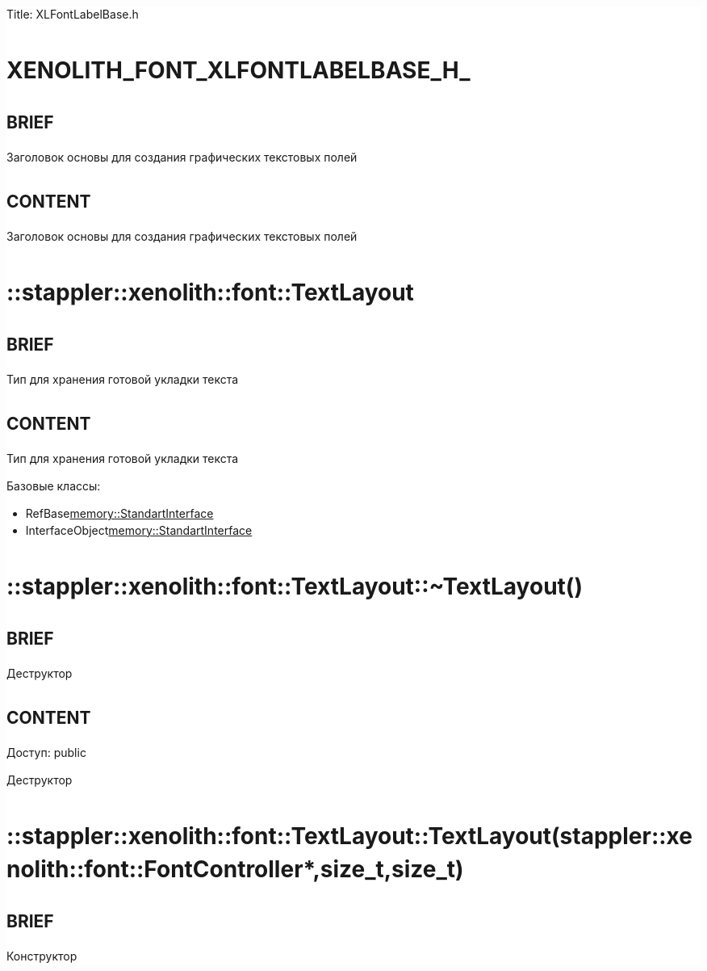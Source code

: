 Title: XLFontLabelBase.h


# XENOLITH_FONT_XLFONTLABELBASE_H_

## BRIEF

Заголовок основы для создания графических текстовых полей

## CONTENT

Заголовок основы для создания графических текстовых полей


# ::stappler::xenolith::font::TextLayout

## BRIEF

Тип для хранения готовой укладки текста

## CONTENT

Тип для хранения готовой укладки текста

Базовые классы:
* RefBase<memory::StandartInterface>
* InterfaceObject<memory::StandartInterface>


# ::stappler::xenolith::font::TextLayout::~TextLayout()

## BRIEF

Деструктор

## CONTENT

Доступ: public

Деструктор


# ::stappler::xenolith::font::TextLayout::TextLayout(stappler::xenolith::font::FontController*,size_t,size_t)

## BRIEF

Конструктор
